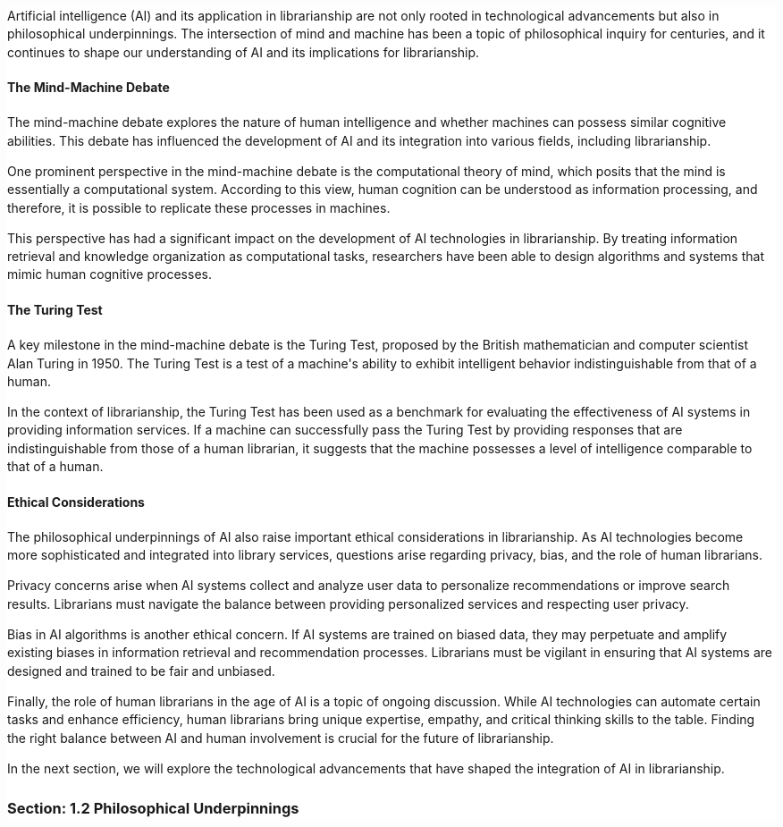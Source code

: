 Artificial intelligence (AI) and its application in librarianship are not only rooted in technological advancements but also in philosophical underpinnings. The intersection of mind and machine has been a topic of philosophical inquiry for centuries, and it continues to shape our understanding of AI and its implications for librarianship.

#### The Mind-Machine Debate

The mind-machine debate explores the nature of human intelligence and whether machines can possess similar cognitive abilities. This debate has influenced the development of AI and its integration into various fields, including librarianship.

One prominent perspective in the mind-machine debate is the computational theory of mind, which posits that the mind is essentially a computational system. According to this view, human cognition can be understood as information processing, and therefore, it is possible to replicate these processes in machines.

This perspective has had a significant impact on the development of AI technologies in librarianship. By treating information retrieval and knowledge organization as computational tasks, researchers have been able to design algorithms and systems that mimic human cognitive processes.

#### The Turing Test

A key milestone in the mind-machine debate is the Turing Test, proposed by the British mathematician and computer scientist Alan Turing in 1950. The Turing Test is a test of a machine's ability to exhibit intelligent behavior indistinguishable from that of a human.

In the context of librarianship, the Turing Test has been used as a benchmark for evaluating the effectiveness of AI systems in providing information services. If a machine can successfully pass the Turing Test by providing responses that are indistinguishable from those of a human librarian, it suggests that the machine possesses a level of intelligence comparable to that of a human.

#### Ethical Considerations

The philosophical underpinnings of AI also raise important ethical considerations in librarianship. As AI technologies become more sophisticated and integrated into library services, questions arise regarding privacy, bias, and the role of human librarians.

Privacy concerns arise when AI systems collect and analyze user data to personalize recommendations or improve search results. Librarians must navigate the balance between providing personalized services and respecting user privacy.

Bias in AI algorithms is another ethical concern. If AI systems are trained on biased data, they may perpetuate and amplify existing biases in information retrieval and recommendation processes. Librarians must be vigilant in ensuring that AI systems are designed and trained to be fair and unbiased.

Finally, the role of human librarians in the age of AI is a topic of ongoing discussion. While AI technologies can automate certain tasks and enhance efficiency, human librarians bring unique expertise, empathy, and critical thinking skills to the table. Finding the right balance between AI and human involvement is crucial for the future of librarianship.

In the next section, we will explore the technological advancements that have shaped the integration of AI in librarianship.

### Section: 1.2 Philosophical Underpinnings

